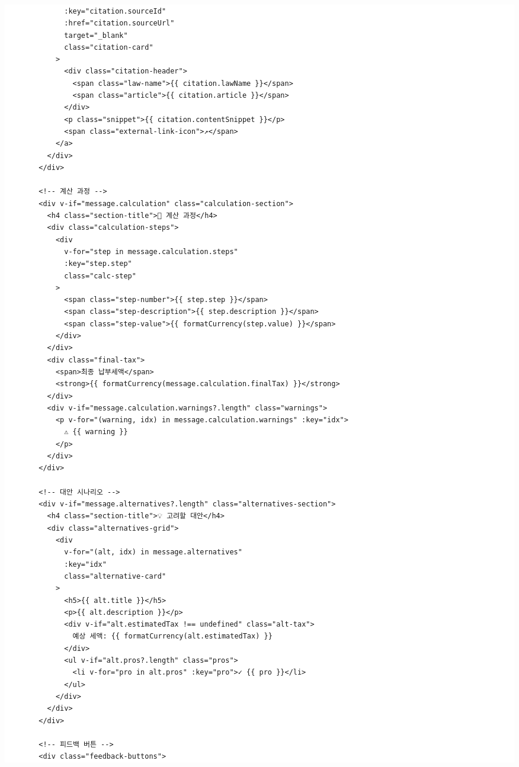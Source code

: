 ```vue
              :key="citation.sourceId"
              :href="citation.sourceUrl"
              target="_blank"
              class="citation-card"
            >
              <div class="citation-header">
                <span class="law-name">{{ citation.lawName }}</span>
                <span class="article">{{ citation.article }}</span>
              </div>
              <p class="snippet">{{ citation.contentSnippet }}</p>
              <span class="external-link-icon">↗</span>
            </a>
          </div>
        </div>

        <!-- 계산 과정 -->
        <div v-if="message.calculation" class="calculation-section">
          <h4 class="section-title">🧮 계산 과정</h4>
          <div class="calculation-steps">
            <div
              v-for="step in message.calculation.steps"
              :key="step.step"
              class="calc-step"
            >
              <span class="step-number">{{ step.step }}</span>
              <span class="step-description">{{ step.description }}</span>
              <span class="step-value">{{ formatCurrency(step.value) }}</span>
            </div>
          </div>
          <div class="final-tax">
            <span>최종 납부세액</span>
            <strong>{{ formatCurrency(message.calculation.finalTax) }}</strong>
          </div>
          <div v-if="message.calculation.warnings?.length" class="warnings">
            <p v-for="(warning, idx) in message.calculation.warnings" :key="idx">
              ⚠️ {{ warning }}
            </p>
          </div>
        </div>

        <!-- 대안 시나리오 -->
        <div v-if="message.alternatives?.length" class="alternatives-section">
          <h4 class="section-title">💡 고려할 대안</h4>
          <div class="alternatives-grid">
            <div
              v-for="(alt, idx) in message.alternatives"
              :key="idx"
              class="alternative-card"
            >
              <h5>{{ alt.title }}</h5>
              <p>{{ alt.description }}</p>
              <div v-if="alt.estimatedTax !== undefined" class="alt-tax">
                예상 세액: {{ formatCurrency(alt.estimatedTax) }}
              </div>
              <ul v-if="alt.pros?.length" class="pros">
                <li v-for="pro in alt.pros" :key="pro">✓ {{ pro }}</li>
              </ul>
            </div>
          </div>
        </div>

        <!-- 피드백 버튼 -->
        <div class="feedback-buttons">
```